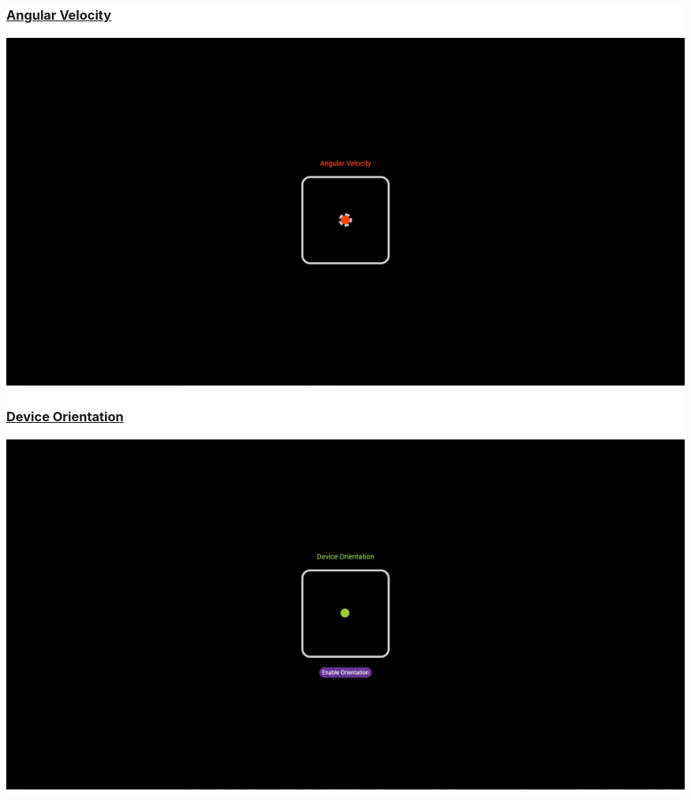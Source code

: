 ### [Angular Velocity](https://ersandeepahirwar.github.io/POCs/Gyroscope%20POCs/Angular%20Velocity/)
<img src="https://github.com/ersandeepahirwar/POCs/blob/master/Gyroscope%20POCs/Angular%20Velocity/Oneview.jpg" alt="Angular Velocity" width="100%" />

### [Device Orientation](https://ersandeepahirwar.github.io/POCs/Gyroscope%20POCs/Device%20Orientation/)
<img src="https://github.com/ersandeepahirwar/POCs/blob/master/Gyroscope%20POCs/Device%20Orientation/Oneview.jpg" alt="Device Orientation" width="100%" />
